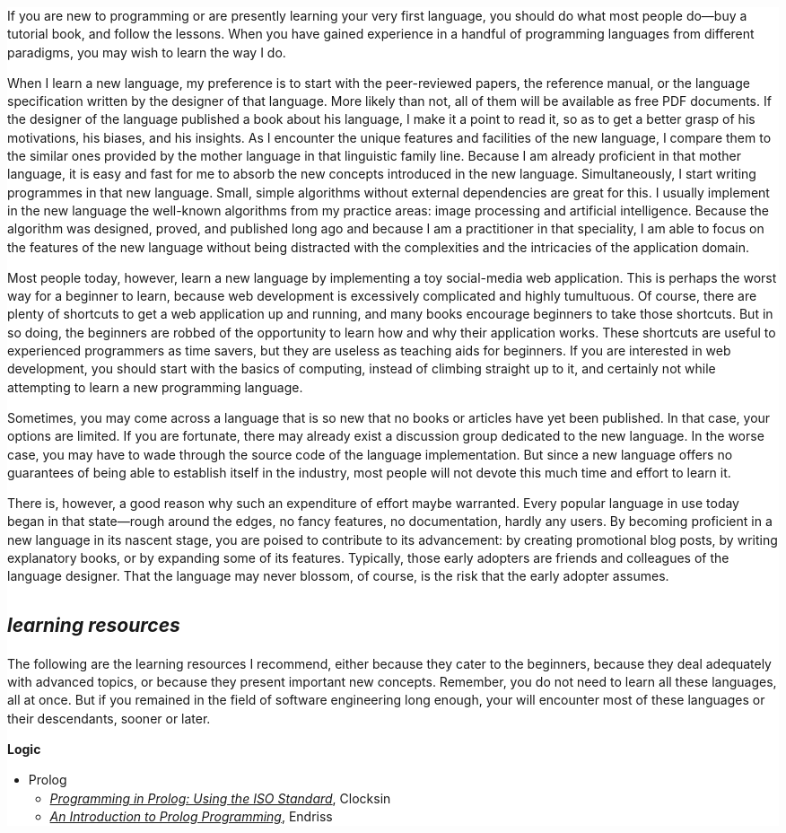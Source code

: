 If you are new to programming or are presently learning your very first language, you should do what most people do—buy a tutorial book, and follow the lessons. When you have gained experience in a handful of programming languages from different paradigms, you may wish to learn the way I do.

When I learn a new language, my preference is to start with the peer-reviewed papers, the reference manual, or the language specification written by the designer of that language. More likely than not, all of them will be available as free PDF documents. If the designer of the language published a book about his language, I make it a point to read it, so as to get a better grasp of his motivations, his biases, and his insights. As I encounter the unique features and facilities of the new language, I compare them to the similar ones provided by the mother language in that linguistic family line. Because I am already proficient in that mother language, it is easy and fast for me to absorb the new concepts introduced in the new language. Simultaneously, I start writing programmes in that new language. Small, simple algorithms without external dependencies are great for this. I usually implement in the new language the well-known algorithms from my practice areas: image processing and artificial intelligence. Because the algorithm was designed, proved, and published long ago and because I am a practitioner in that speciality, I am able to focus on the features of the new language without being distracted with the complexities and the intricacies of the application domain.

Most people today, however, learn a new language by implementing a toy social-media web application. This is perhaps the worst way for a beginner to learn, because web development is excessively complicated and highly tumultuous. Of course, there are plenty of shortcuts to get a web application up and running, and many books encourage beginners to take those shortcuts. But in so doing, the beginners are robbed of the opportunity to learn how and why their application works. These shortcuts are useful to experienced programmers as time savers, but they are useless as teaching aids for beginners. If you are interested in web development, you should start with the basics of computing, instead of climbing straight up to it, and certainly not while attempting to learn a new programming language.

Sometimes, you may come across a language that is so new that no books or articles have yet been published. In that case, your options are limited. If you are fortunate, there may already exist a discussion group dedicated to the new language. In the worse case, you may have to wade through the source code of the language implementation. But since a new language offers no guarantees of being able to establish itself in the industry, most people will not devote this much time and effort to learn it.

There is, however, a good reason why such an expenditure of effort maybe warranted. Every popular language in use today began in that state—rough around the edges, no fancy features, no documentation, hardly any users. By becoming proficient in a new language in its nascent stage, you are poised to contribute to its advancement: by creating promotional blog posts, by writing explanatory books, or by expanding some of its features. Typically, those early adopters are friends and colleagues of the language designer. That the language may never blossom, of course, is the risk that the early adopter assumes.

## *learning resources*

The following are the learning resources I recommend, either because they cater to the beginners, because they deal adequately with advanced topics, or because they present important new concepts. Remember, you do not need to learn all these languages, all at once. But if you remained in the field of software engineering long enough, your will encounter most of these languages or their descendants, sooner or later.

**Logic**

- Prolog
  - [*Programming in Prolog: Using the ISO Standard*](http://www.amazon.com/Programming-Prolog-Using-ISO-Standard/dp/3540006788/ref=sr_1_1?ie=UTF8&qid=1401776122&sr=8-1&keywords=prolog), Clocksin
  - [*An Introduction to Prolog Programming*](http://staff.science.uva.nl/~ulle/teaching/prolog/prolog.pdf), Endriss
